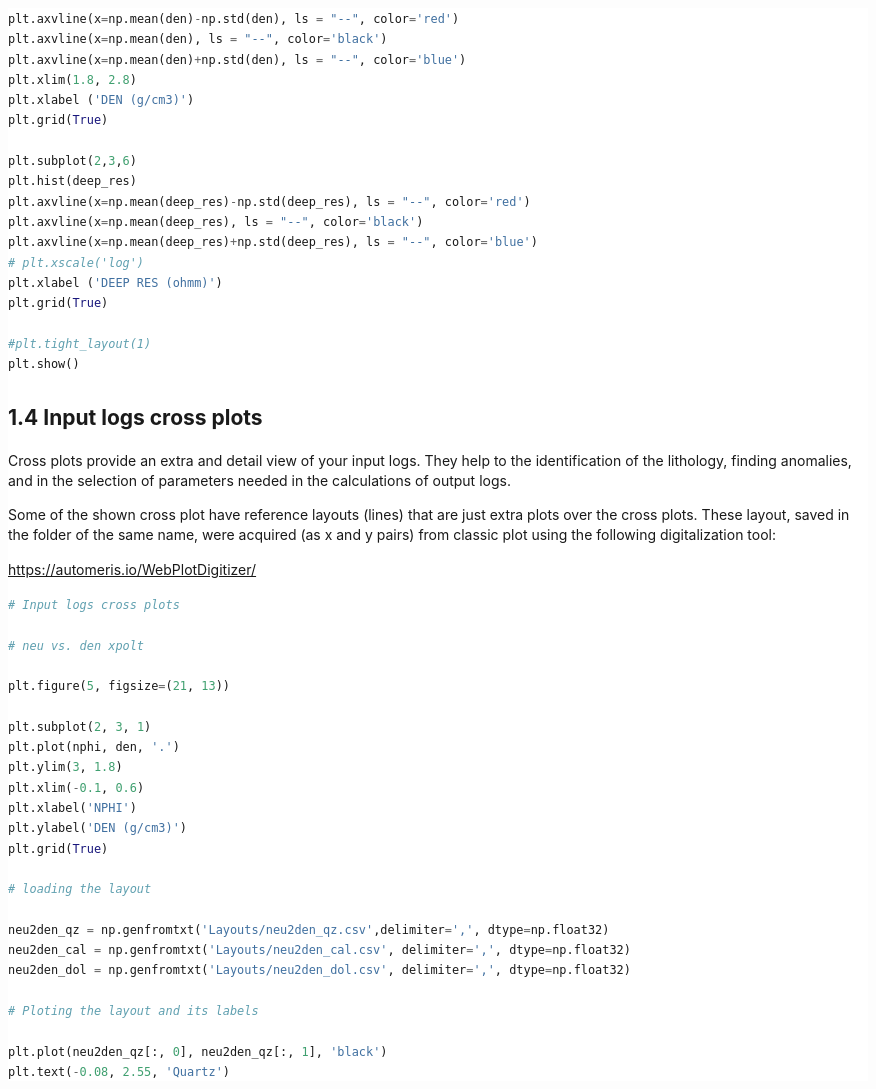 ``` python
plt.axvline(x=np.mean(den)-np.std(den), ls = "--", color='red')
plt.axvline(x=np.mean(den), ls = "--", color='black')
plt.axvline(x=np.mean(den)+np.std(den), ls = "--", color='blue')
plt.xlim(1.8, 2.8)
plt.xlabel ('DEN (g/cm3)')
plt.grid(True)

plt.subplot(2,3,6)
plt.hist(deep_res)
plt.axvline(x=np.mean(deep_res)-np.std(deep_res), ls = "--", color='red')
plt.axvline(x=np.mean(deep_res), ls = "--", color='black')
plt.axvline(x=np.mean(deep_res)+np.std(deep_res), ls = "--", color='blue')
# plt.xscale('log')
plt.xlabel ('DEEP RES (ohmm)')
plt.grid(True)

#plt.tight_layout(1)
plt.show()
```

</div>

<div class="cell markdown" data-cell_style="center">

<a  id="incross"></a>

<h2> 1.4 Input logs cross plots </h2>

Cross plots provide an extra and detail view of your input logs. They
help to the identification of the lithology, finding anomalies, and in
the selection of parameters needed in the calculations of output logs.

Some of the shown cross plot have reference layouts (lines) that are
just extra plots over the cross plots. These layout, saved in the folder
of the same name, were acquired (as x and y pairs) from classic plot
using the following digitalization tool:

<https://automeris.io/WebPlotDigitizer/>

</div>

<div class="cell code">

``` python
# Input logs cross plots

# neu vs. den xpolt

plt.figure(5, figsize=(21, 13))

plt.subplot(2, 3, 1)
plt.plot(nphi, den, '.')
plt.ylim(3, 1.8)
plt.xlim(-0.1, 0.6)
plt.xlabel('NPHI')
plt.ylabel('DEN (g/cm3)')
plt.grid(True)

# loading the layout

neu2den_qz = np.genfromtxt('Layouts/neu2den_qz.csv',delimiter=',', dtype=np.float32)
neu2den_cal = np.genfromtxt('Layouts/neu2den_cal.csv', delimiter=',', dtype=np.float32)
neu2den_dol = np.genfromtxt('Layouts/neu2den_dol.csv', delimiter=',', dtype=np.float32)

# Ploting the layout and its labels

plt.plot(neu2den_qz[:, 0], neu2den_qz[:, 1], 'black')
plt.text(-0.08, 2.55, 'Quartz')
```